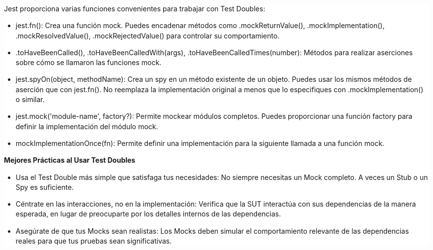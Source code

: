 Jest proporciona varias funciones convenientes para trabajar con Test Doubles:

- jest.fn(): Crea una función mock. Puedes encadenar métodos como .mockReturnValue(), .mockImplementation(), .mockResolvedValue(), .mockRejectedValue() para controlar su comportamiento.

- .toHaveBeenCalled(), .toHaveBeenCalledWith(args), .toHaveBeenCalledTimes(number): Métodos para realizar aserciones sobre cómo se llamaron las funciones mock.

- jest.spyOn(object, methodName): Crea un spy en un método existente de un objeto. Puedes usar los mismos métodos de aserción que con jest.fn(). No reemplaza la implementación original a menos que lo especifiques con .mockImplementation() o similar.

- jest.mock('module-name', factory?): Permite mockear módulos completos. Puedes proporcionar una función factory para definir la implementación del módulo mock.

- mockImplementationOnce(fn): Permite definir una implementación para la siguiente llamada a una función mock.

**Mejores Prácticas al Usar Test Doubles**
- Usa el Test Double más simple que satisfaga tus necesidades: No siempre necesitas un Mock completo. A veces un Stub o un Spy es suficiente.

- Céntrate en las interacciones, no en la implementación: Verifica que la SUT interactúa con sus dependencias de la manera esperada, en lugar de preocuparte por los detalles internos de las dependencias.

- Asegúrate de que tus Mocks sean realistas: Los Mocks deben simular el comportamiento relevante de las dependencias reales para que tus pruebas sean significativas.
